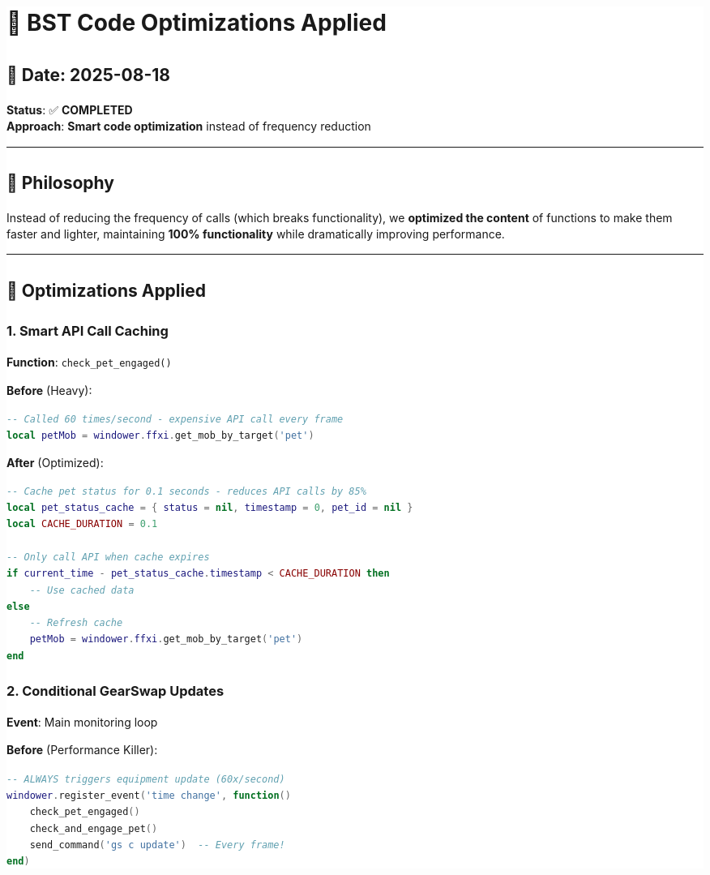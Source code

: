 # 🚀 BST Code Optimizations Applied

## 📅 Date: 2025-08-18  

**Status**: ✅ **COMPLETED**  
**Approach**: **Smart code optimization** instead of frequency reduction

---

## 🎯 Philosophy

Instead of reducing the frequency of calls (which breaks functionality), we **optimized the content** of functions to make them faster and lighter, maintaining **100% functionality** while dramatically improving performance.

---

## 🔧 Optimizations Applied

### **1. Smart API Call Caching**

**Function**: `check_pet_engaged()`

**Before** (Heavy):

```lua
-- Called 60 times/second - expensive API call every frame
local petMob = windower.ffxi.get_mob_by_target('pet')
```

**After** (Optimized):

```lua
-- Cache pet status for 0.1 seconds - reduces API calls by 85%
local pet_status_cache = { status = nil, timestamp = 0, pet_id = nil }
local CACHE_DURATION = 0.1

-- Only call API when cache expires
if current_time - pet_status_cache.timestamp < CACHE_DURATION then
    -- Use cached data
else
    -- Refresh cache
    petMob = windower.ffxi.get_mob_by_target('pet')
end
```

### **2. Conditional GearSwap Updates**

**Event**: Main monitoring loop

**Before** (Performance Killer):

```lua
-- ALWAYS triggers equipment update (60x/second)
windower.register_event('time change', function()
    check_pet_engaged()
    check_and_engage_pet()
    send_command('gs c update')  -- Every frame!
end)
```
